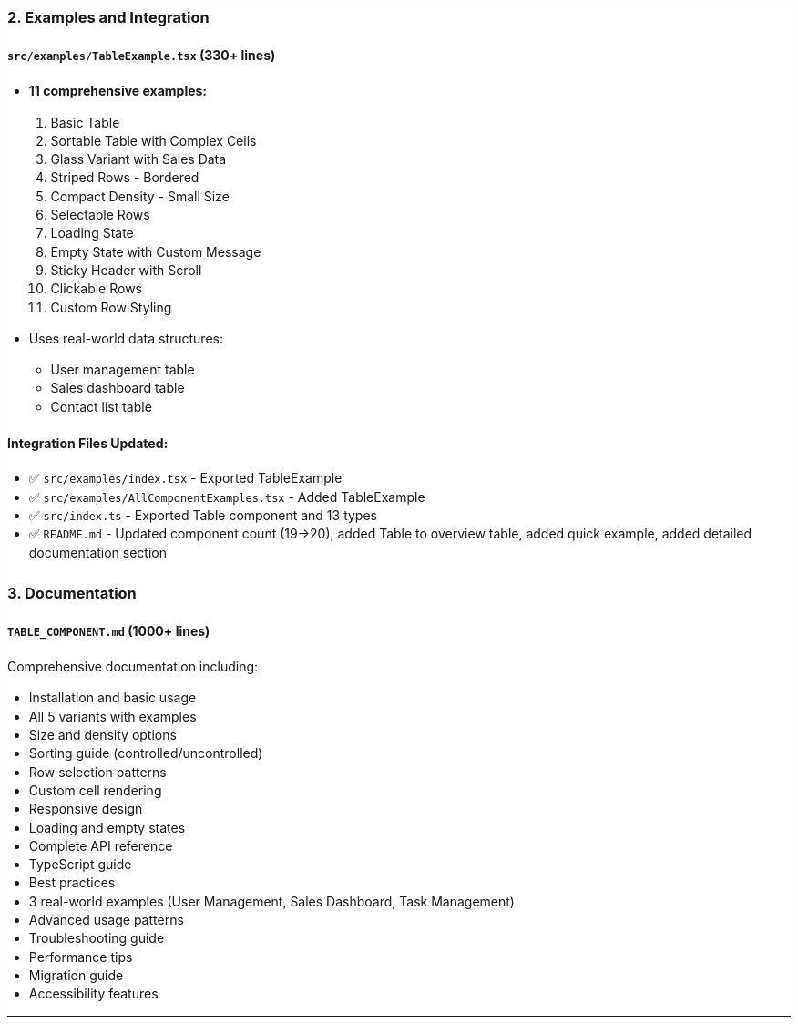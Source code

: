 ### 2. Examples and Integration

#### `src/examples/TableExample.tsx` (330+ lines)

- **11 comprehensive examples:**

  1. Basic Table
  2. Sortable Table with Complex Cells
  3. Glass Variant with Sales Data
  4. Striped Rows - Bordered
  5. Compact Density - Small Size
  6. Selectable Rows
  7. Loading State
  8. Empty State with Custom Message
  9. Sticky Header with Scroll
  10. Clickable Rows
  11. Custom Row Styling

- Uses real-world data structures:
  - User management table
  - Sales dashboard table
  - Contact list table

#### Integration Files Updated:

- ✅ `src/examples/index.tsx` - Exported TableExample
- ✅ `src/examples/AllComponentExamples.tsx` - Added TableExample
- ✅ `src/index.ts` - Exported Table component and 13 types
- ✅ `README.md` - Updated component count (19→20), added Table to overview table, added quick example, added detailed documentation section

### 3. Documentation

#### `TABLE_COMPONENT.md` (1000+ lines)

Comprehensive documentation including:

- Installation and basic usage
- All 5 variants with examples
- Size and density options
- Sorting guide (controlled/uncontrolled)
- Row selection patterns
- Custom cell rendering
- Responsive design
- Loading and empty states
- Complete API reference
- TypeScript guide
- Best practices
- 3 real-world examples (User Management, Sales Dashboard, Task Management)
- Advanced usage patterns
- Troubleshooting guide
- Performance tips
- Migration guide
- Accessibility features

---